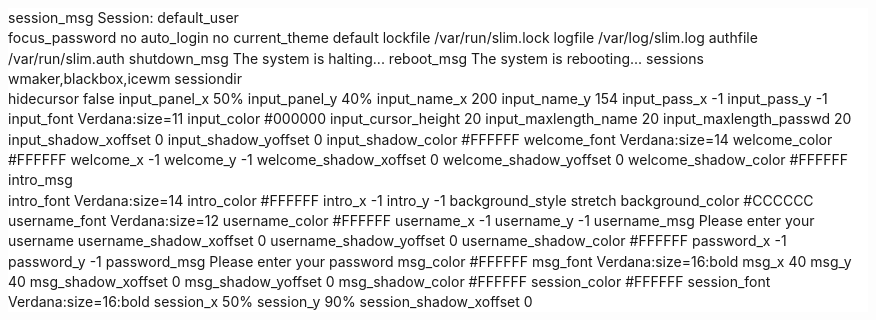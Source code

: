   session_msg               Session:
  default_user              
  focus_password            no
  auto_login                no
  current_theme             default
  lockfile                  /var/run/slim.lock
  logfile                   /var/log/slim.log
  authfile                  /var/run/slim.auth
  shutdown_msg              The system is halting...
  reboot_msg                The system is rebooting...
  sessions                  wmaker,blackbox,icewm
  sessiondir                
  hidecursor                false
  input_panel_x             50%
  input_panel_y             40%
  input_name_x              200
  input_name_y              154
  input_pass_x              -1
  input_pass_y              -1
  input_font                Verdana:size=11
  input_color               #000000
  input_cursor_height       20
  input_maxlength_name      20
  input_maxlength_passwd    20
  input_shadow_xoffset      0
  input_shadow_yoffset      0
  input_shadow_color        #FFFFFF
  welcome_font              Verdana:size=14
  welcome_color             #FFFFFF
  welcome_x                 -1
  welcome_y                 -1
  welcome_shadow_xoffset    0
  welcome_shadow_yoffset    0
  welcome_shadow_color      #FFFFFF
  intro_msg                 
  intro_font                Verdana:size=14
  intro_color               #FFFFFF
  intro_x                   -1
  intro_y                   -1
  background_style          stretch
  background_color          #CCCCCC
  username_font             Verdana:size=12
  username_color            #FFFFFF
  username_x                -1
  username_y                -1
  username_msg              Please enter your username
  username_shadow_xoffset   0
  username_shadow_yoffset   0
  username_shadow_color     #FFFFFF
  password_x                -1
  password_y                -1
  password_msg              Please enter your password
  msg_color                 #FFFFFF
  msg_font                  Verdana:size=16:bold
  msg_x                     40
  msg_y                     40
  msg_shadow_xoffset        0
  msg_shadow_yoffset        0
  msg_shadow_color          #FFFFFF
  session_color             #FFFFFF
  session_font              Verdana:size=16:bold
  session_x                 50%
  session_y                 90%
  session_shadow_xoffset    0